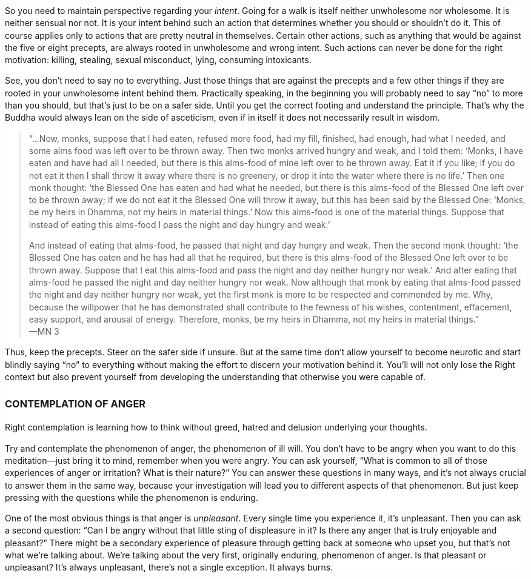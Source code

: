 So you need to maintain perspective regarding your _intent_. Going for a walk is itself neither unwholesome nor wholesome. It is neither sensual nor not. It is your intent behind such an action that determines whether you should or shouldn’t do it. This of course applies only to actions that are pretty neutral in themselves. Certain other actions, such as anything that would be against the five or eight precepts, are always rooted in unwholesome and wrong intent. Such actions can never be done for the right motivation: killing, stealing, sexual misconduct, lying, consuming intoxicants.

See, you don’t need to say no to everything. Just those things that are against the precepts and a few other things if they are rooted in your unwholesome intent behind them. Practically speaking, in the beginning you will probably need to say “no” to more than you should, but that’s just to be on a safer side. Until you get the correct footing and understand the principle. That’s why the Buddha would always lean on the side of asceticism, even if in itself it does not necessarily result in wisdom.

> “…Now, monks, suppose that I had eaten, refused more food, had my fill, finished, had enough, had what I needed, and some alms food was left over to be thrown away. Then two monks arrived hungry and weak, and I told them: ‘Monks, I have eaten and have had all I needed, but there is this alms-food of mine left over to be thrown away. Eat it if you like; if you do not eat it then I shall throw it away where there is no greenery, or drop it into the water where there is no life.’ Then one monk thought: ‘the Blessed One has eaten and had what he needed, but there is this alms-food of the Blessed One left over to be thrown away; if we do not eat it the Blessed One will throw it away, but this has been said by the Blessed One: ‘Monks, be my heirs in Dhamma, not my heirs in material things.’ Now this alms-food is one of the material things. Suppose that instead of eating this alms-food I pass the night and day hungry and weak.’
> 
> And instead of eating that alms-food, he passed that night and day hungry and weak. Then the second monk thought: ‘the Blessed One has eaten and he has had all that he required, but there is this alms-food of the Blessed One left over to be thrown away. Suppose that I eat this alms-food and pass the night and day neither hungry nor weak.’ And after eating that alms-food he passed the night and day neither hungry nor weak. Now although that monk by eating that alms-food passed the night and day neither hungry nor weak, yet the first monk is more to be respected and commended by me. Why, because the willpower that he has demonstrated shall contribute to the fewness of his wishes, contentment, effacement, easy support, and arousal of energy. Therefore, monks, be my heirs in Dhamma, not my heirs in material things.”  
> —MN 3

Thus, keep the precepts. Steer on the safer side if unsure. But at the same time don’t allow yourself to become neurotic and start blindly saying “no” to everything without making the effort to discern your motivation behind it. You’ll will not only lose the Right context but also prevent yourself from developing the understanding that otherwise you were capable of.

### CONTEMPLATION OF ANGER

Right contemplation is learning how to think without greed, hatred and delusion underlying your thoughts.

Try and contemplate the phenomenon of anger, the phenomenon of ill will. You don’t have to be angry when you want to do this meditation—just bring it to mind, remember when you were angry. You can ask yourself, “What is common to all of those experiences of anger or irritation? What is their nature?” You can answer these questions in many ways, and it’s not always crucial to answer them in the same way, because your investigation will lead you to different aspects of that phenomenon. But just keep pressing with the questions while the phenomenon is enduring.

One of the most obvious things is that anger is _unpleasant_. Every single time you experience it, it’s unpleasant. Then you can ask a second question: “Can I be angry without that little sting of displeasure in it? Is there any anger that is truly enjoyable and pleasant?” There might be a secondary experience of pleasure through getting back at someone who upset you, but that’s not what we’re talking about. We’re talking about the very first, originally enduring, phenomenon of anger. Is that pleasant or unpleasant? It’s always unpleasant, there’s not a single exception. It always burns.
